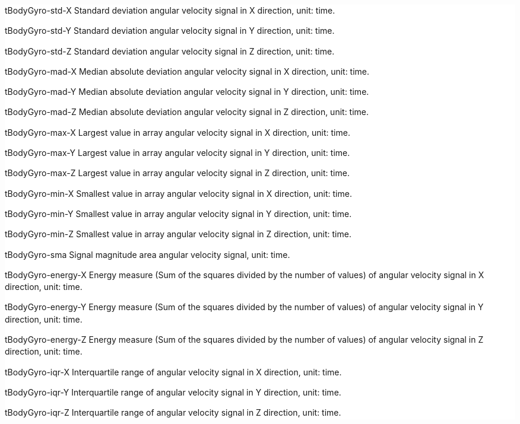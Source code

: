 tBodyGyro-std-X
Standard deviation angular velocity signal in X direction, unit: time.

tBodyGyro-std-Y
Standard deviation angular velocity signal in Y direction, unit: time.

tBodyGyro-std-Z
Standard deviation angular velocity signal in Z direction, unit: time.

tBodyGyro-mad-X
Median absolute deviation angular velocity signal in X direction, unit: time. 

tBodyGyro-mad-Y
Median absolute deviation angular velocity signal in Y direction, unit: time.

tBodyGyro-mad-Z
Median absolute deviation angular velocity signal in Z direction, unit: time.

tBodyGyro-max-X
Largest value in array angular velocity signal in X direction, unit: time. 

tBodyGyro-max-Y
Largest value in array angular velocity signal in Y direction, unit: time. 

tBodyGyro-max-Z
Largest value in array angular velocity signal in Z direction, unit: time. 

tBodyGyro-min-X
Smallest value in array angular velocity signal in X direction, unit: time. 

tBodyGyro-min-Y
Smallest value in array angular velocity signal in Y direction, unit: time. 

tBodyGyro-min-Z
Smallest value in array angular velocity signal in Z direction, unit: time. 

tBodyGyro-sma
Signal magnitude area angular velocity signal, unit: time. 

tBodyGyro-energy-X
Energy measure (Sum of the squares divided by the number of values) of angular velocity signal in X direction, unit: time.

tBodyGyro-energy-Y
Energy measure (Sum of the squares divided by the number of values) of angular velocity signal in Y direction, unit: time.

tBodyGyro-energy-Z
Energy measure (Sum of the squares divided by the number of values) of angular velocity signal in Z direction, unit: time.

tBodyGyro-iqr-X
Interquartile range of angular velocity signal in X direction, unit: time. 

tBodyGyro-iqr-Y
Interquartile range of angular velocity signal in Y direction, unit: time.

tBodyGyro-iqr-Z
Interquartile range of angular velocity signal in Z direction, unit: time.

